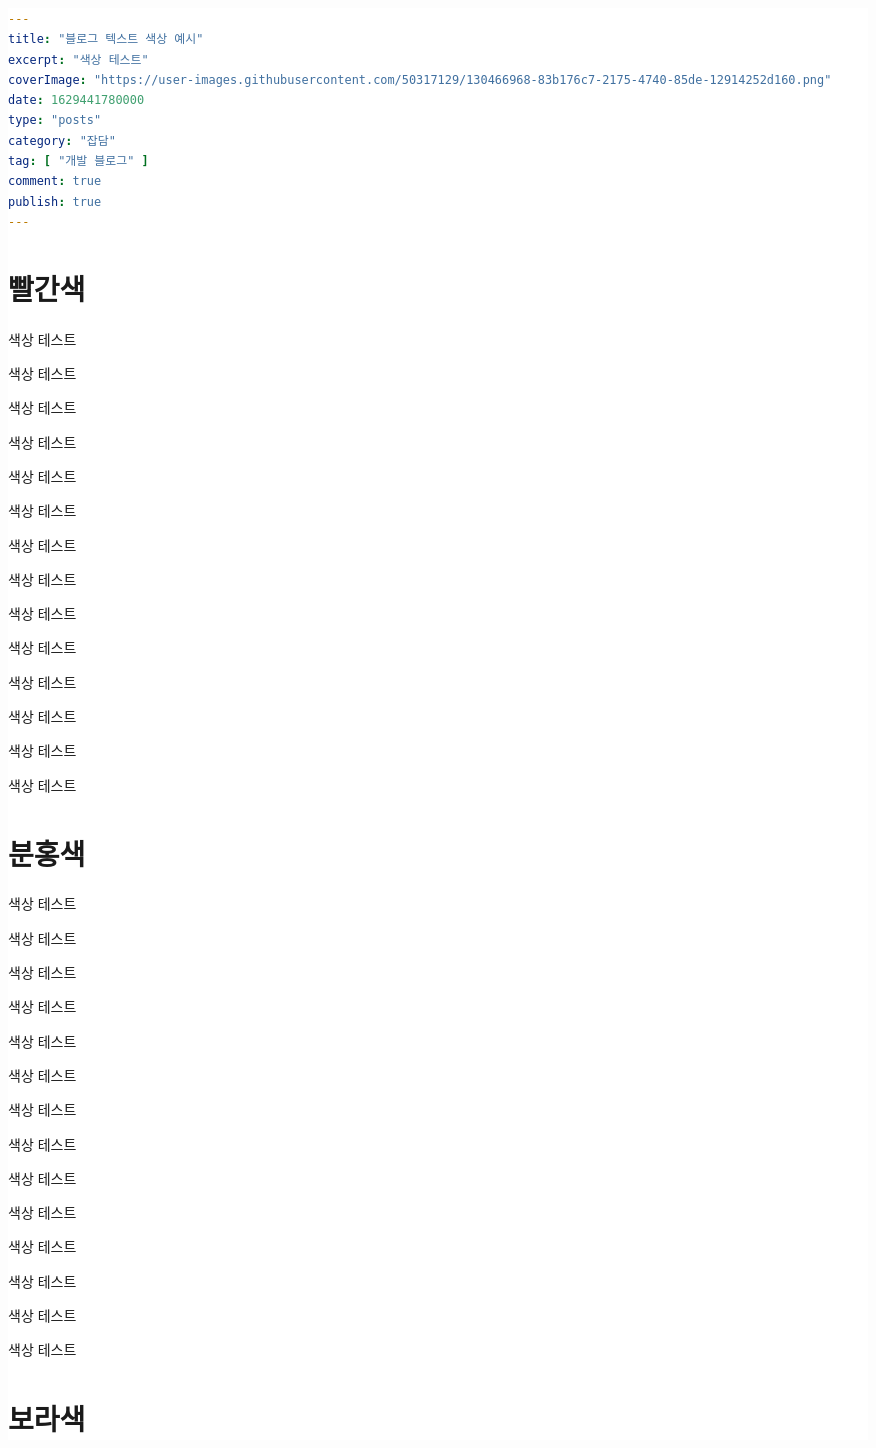 ```yaml
---
title: "블로그 텍스트 색상 예시"
excerpt: "색상 테스트"
coverImage: "https://user-images.githubusercontent.com/50317129/130466968-83b176c7-2175-4740-85de-12914252d160.png"
date: 1629441780000
type: "posts"
category: "잡담"
tag: [ "개발 블로그" ]
comment: true
publish: true
---
```


# 빨간색

<p class="red-50">색상 테스트</p>
<p class="red-100">색상 테스트</p>
<p class="red-200">색상 테스트</p>
<p class="red-300">색상 테스트</p>
<p class="red-400">색상 테스트</p>
<p class="red-500">색상 테스트</p>
<p class="red-600">색상 테스트</p>
<p class="red-700">색상 테스트</p>
<p class="red-800">색상 테스트</p>
<p class="red-900">색상 테스트</p>
<p class="red-A100">색상 테스트</p>
<p class="red-A200">색상 테스트</p>
<p class="red-A400">색상 테스트</p>
<p class="red-A700">색상 테스트</p>

# 분홍색

<p class="pink-50">색상 테스트</p>
<p class="pink-100">색상 테스트</p>
<p class="pink-200">색상 테스트</p>
<p class="pink-300">색상 테스트</p>
<p class="pink-400">색상 테스트</p>
<p class="pink-500">색상 테스트</p>
<p class="pink-600">색상 테스트</p>
<p class="pink-700">색상 테스트</p>
<p class="pink-800">색상 테스트</p>
<p class="pink-900">색상 테스트</p>
<p class="pink-A100">색상 테스트</p>
<p class="pink-A200">색상 테스트</p>
<p class="pink-A400">색상 테스트</p>
<p class="pink-A700">색상 테스트</p>

# 보라색
